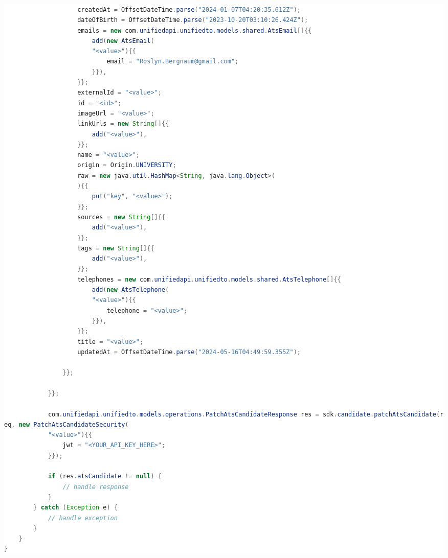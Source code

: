 ```java
                    createdAt = OffsetDateTime.parse("2024-01-07T04:20:35.612Z");
                    dateOfBirth = OffsetDateTime.parse("2023-10-20T03:10:26.424Z");
                    emails = new com.unifiedapi.unifiedto.models.shared.AtsEmail[]{{
                        add(new AtsEmail(
                        "<value>"){{
                            email = "Roslyn.Bergnaum@gmail.com";
                        }}),
                    }};
                    externalId = "<value>";
                    id = "<id>";
                    imageUrl = "<value>";
                    linkUrls = new String[]{{
                        add("<value>"),
                    }};
                    name = "<value>";
                    origin = Origin.UNIVERSITY;
                    raw = new java.util.HashMap<String, java.lang.Object>(
                    ){{
                        put("key", "<value>");
                    }};
                    sources = new String[]{{
                        add("<value>"),
                    }};
                    tags = new String[]{{
                        add("<value>"),
                    }};
                    telephones = new com.unifiedapi.unifiedto.models.shared.AtsTelephone[]{{
                        add(new AtsTelephone(
                        "<value>"){{
                            telephone = "<value>";
                        }}),
                    }};
                    title = "<value>";
                    updatedAt = OffsetDateTime.parse("2024-05-16T04:49:59.355Z");

                }};

            }};

            com.unifiedapi.unifiedto.models.operations.PatchAtsCandidateResponse res = sdk.candidate.patchAtsCandidate(req, new PatchAtsCandidateSecurity(
            "<value>"){{
                jwt = "<YOUR_API_KEY_HERE>";
            }});

            if (res.atsCandidate != null) {
                // handle response
            }
        } catch (Exception e) {
            // handle exception
        }
    }
}
```
